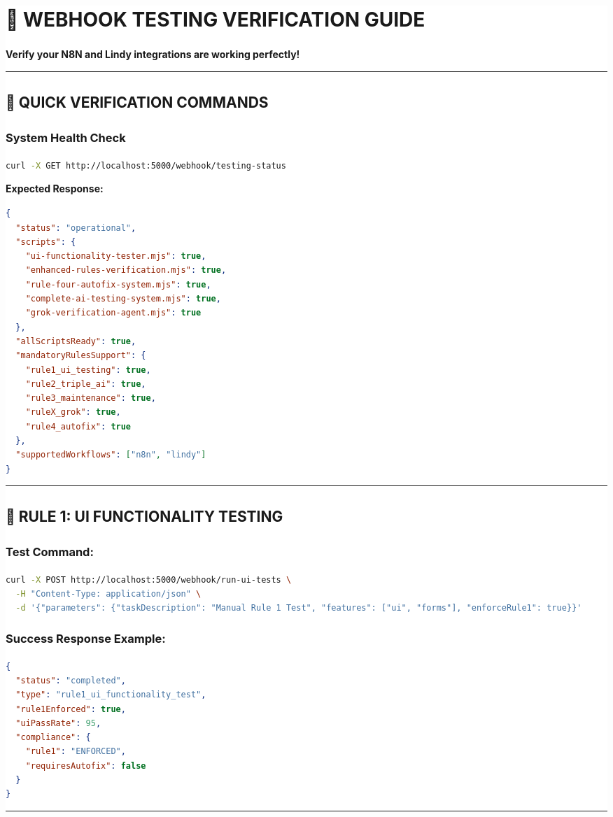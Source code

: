 # 🧪 WEBHOOK TESTING VERIFICATION GUIDE

**Verify your N8N and Lindy integrations are working perfectly!**

---

## **🎯 QUICK VERIFICATION COMMANDS**

### **System Health Check**
```bash
curl -X GET http://localhost:5000/webhook/testing-status
```

**Expected Response:**
```json
{
  "status": "operational",
  "scripts": {
    "ui-functionality-tester.mjs": true,
    "enhanced-rules-verification.mjs": true,
    "rule-four-autofix-system.mjs": true,
    "complete-ai-testing-system.mjs": true,
    "grok-verification-agent.mjs": true
  },
  "allScriptsReady": true,
  "mandatoryRulesSupport": {
    "rule1_ui_testing": true,
    "rule2_triple_ai": true,
    "rule3_maintenance": true,
    "ruleX_grok": true,
    "rule4_autofix": true
  },
  "supportedWorkflows": ["n8n", "lindy"]
}
```

---

## **🔴 RULE 1: UI FUNCTIONALITY TESTING**

### **Test Command:**
```bash
curl -X POST http://localhost:5000/webhook/run-ui-tests \
  -H "Content-Type: application/json" \
  -d '{"parameters": {"taskDescription": "Manual Rule 1 Test", "features": ["ui", "forms"], "enforceRule1": true}}'
```

### **Success Response Example:**
```json
{
  "status": "completed",
  "type": "rule1_ui_functionality_test",
  "rule1Enforced": true,
  "uiPassRate": 95,
  "compliance": {
    "rule1": "ENFORCED",
    "requiresAutofix": false
  }
}
```

---